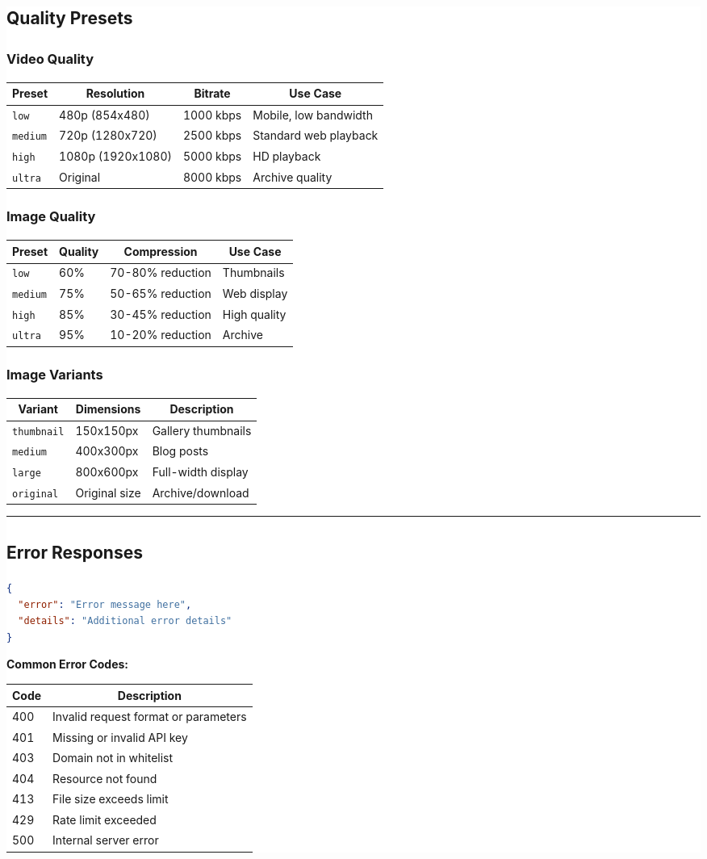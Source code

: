 
## Quality Presets

### Video Quality

| Preset | Resolution | Bitrate | Use Case |
|--------|-----------|---------|----------|
| `low` | 480p (854x480) | 1000 kbps | Mobile, low bandwidth |
| `medium` | 720p (1280x720) | 2500 kbps | Standard web playback |
| `high` | 1080p (1920x1080) | 5000 kbps | HD playback |
| `ultra` | Original | 8000 kbps | Archive quality |

### Image Quality

| Preset | Quality | Compression | Use Case |
|--------|---------|-------------|----------|
| `low` | 60% | 70-80% reduction | Thumbnails |
| `medium` | 75% | 50-65% reduction | Web display |
| `high` | 85% | 30-45% reduction | High quality |
| `ultra` | 95% | 10-20% reduction | Archive |

### Image Variants

| Variant | Dimensions | Description |
|---------|-----------|-------------|
| `thumbnail` | 150x150px | Gallery thumbnails |
| `medium` | 400x300px | Blog posts |
| `large` | 800x600px | Full-width display |
| `original` | Original size | Archive/download |

---

## Error Responses

```json
{
  "error": "Error message here",
  "details": "Additional error details"
}
```

**Common Error Codes:**

| Code | Description |
|------|-------------|
| 400 | Invalid request format or parameters |
| 401 | Missing or invalid API key |
| 403 | Domain not in whitelist |
| 404 | Resource not found |
| 413 | File size exceeds limit |
| 429 | Rate limit exceeded |
| 500 | Internal server error |